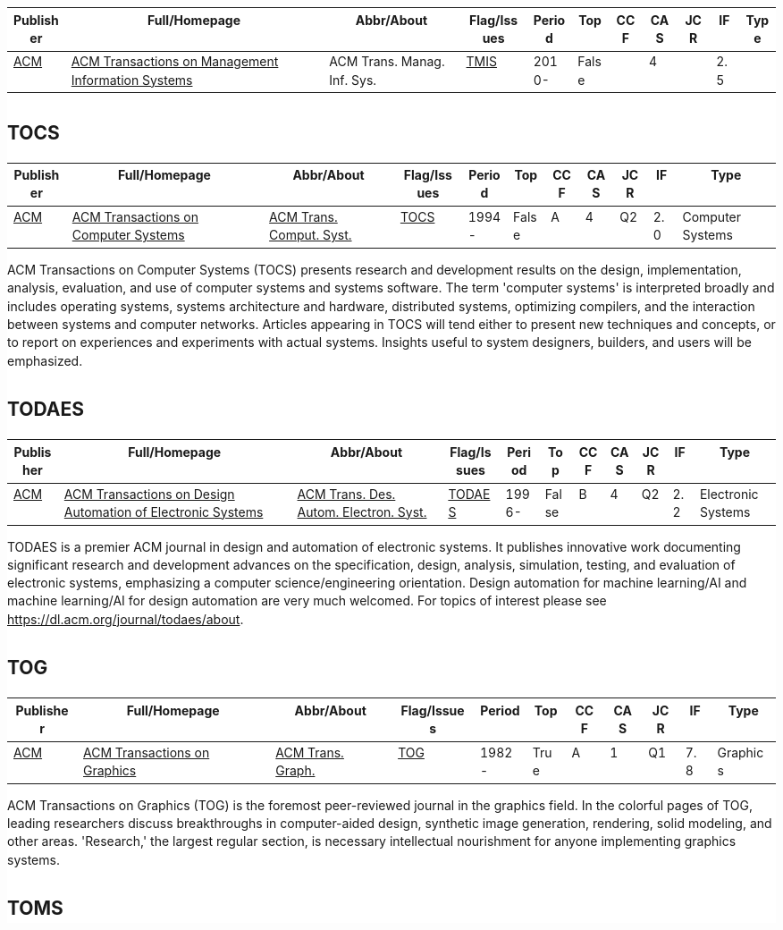 |Publisher|Full/Homepage|Abbr/About|Flag/Issues|Period|Top|CCF|CAS|JCR|IF|Type|
|-        |-            |-         |-          |-     |-  |-  |-  |-  |- |-   |
|[ACM](https://www.acm.org/)|[ACM Transactions on Management Information Systems](https://dl.acm.org/journal/tmis)|ACM Trans. Manag. Inf. Sys.|[TMIS](https://dl.acm.org/loi/tmis)|2010-|False||4||2.5||

## TOCS

|Publisher|Full/Homepage|Abbr/About|Flag/Issues|Period|Top|CCF|CAS|JCR|IF|Type|
|-        |-            |-         |-          |-     |-  |-  |-  |-  |- |-   |
|[ACM](https://www.acm.org/)|[ACM Transactions on Computer Systems](https://dl.acm.org/journal/tocs)|[ACM Trans. Comput. Syst.](https://dl.acm.org/journal/tocs/about)|[TOCS](https://dl.acm.org/loi/tocs)|1994-|False|A|4|Q2|2.0|Computer Systems|

ACM Transactions on Computer Systems (TOCS) presents research and development results on the design, implementation, analysis, evaluation, and use of computer systems and systems software. The term 'computer systems' is interpreted broadly and includes operating systems, systems architecture and hardware, distributed systems, optimizing compilers, and the interaction between systems and computer networks. Articles appearing in TOCS will tend either to present new techniques and concepts, or to report on experiences and experiments with actual systems. Insights useful to system designers, builders, and users will be emphasized.

## TODAES

|Publisher|Full/Homepage|Abbr/About|Flag/Issues|Period|Top|CCF|CAS|JCR|IF|Type|
|-        |-            |-         |-          |-     |-  |-  |-  |-  |- |-   |
|[ACM](https://www.acm.org/)|[ACM Transactions on Design Automation of Electronic Systems](https://dl.acm.org/journal/todaes)|[ACM Trans. Des. Autom. Electron. Syst.](https://dl.acm.org/journal/todaes/about)|[TODAES](https://dl.acm.org/loi/todaes)|1996-|False|B|4|Q2|2.2|Electronic Systems|

TODAES is a premier ACM journal in design and automation of electronic systems. It publishes innovative work documenting significant research and development advances on the specification, design, analysis, simulation, testing, and evaluation of electronic systems, emphasizing a computer science/engineering orientation. Design automation for machine learning/AI and machine learning/AI for design automation are very much welcomed. For topics of interest please see https://dl.acm.org/journal/todaes/about.

## TOG

|Publisher|Full/Homepage|Abbr/About|Flag/Issues|Period|Top|CCF|CAS|JCR|IF|Type|
|-        |-            |-         |-          |-     |-  |-  |-  |-  |- |-   |
|[ACM](https://www.acm.org/)|[ACM Transactions on Graphics](https://dl.acm.org/journal/tog)|[ACM Trans. Graph.](https://dl.acm.org/journal/tog/about)|[TOG](https://dl.acm.org/loi/tog)|1982-|True|A|1|Q1|7.8|Graphics|

ACM Transactions on Graphics (TOG) is the foremost peer-reviewed journal in the graphics field. In the colorful pages of TOG, leading researchers discuss breakthroughs in computer-aided design, synthetic image generation, rendering, solid modeling, and other areas. 'Research,' the largest regular section, is necessary intellectual nourishment for anyone implementing graphics systems.

## TOMS
